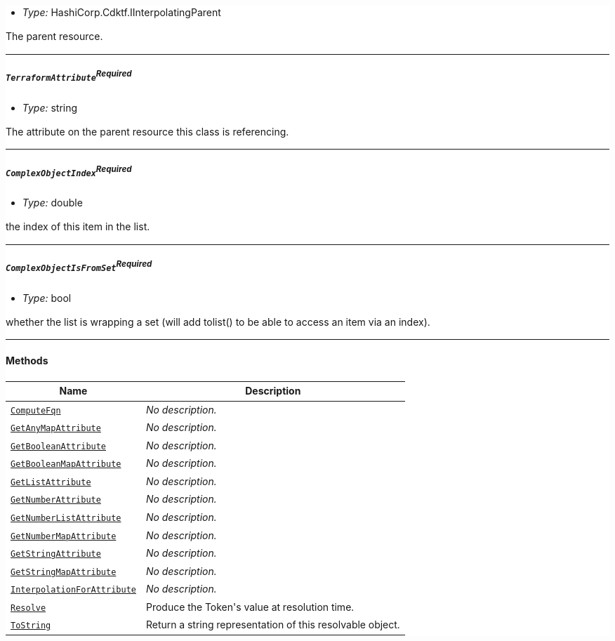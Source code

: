- *Type:* HashiCorp.Cdktf.IInterpolatingParent

The parent resource.

---

##### `TerraformAttribute`<sup>Required</sup> <a name="TerraformAttribute" id="@cdktf/provider-ionoscloud.dataIonoscloudVpnIpsecGateway.DataIonoscloudVpnIpsecGatewayMaintenanceWindowOutputReference.Initializer.parameter.terraformAttribute"></a>

- *Type:* string

The attribute on the parent resource this class is referencing.

---

##### `ComplexObjectIndex`<sup>Required</sup> <a name="ComplexObjectIndex" id="@cdktf/provider-ionoscloud.dataIonoscloudVpnIpsecGateway.DataIonoscloudVpnIpsecGatewayMaintenanceWindowOutputReference.Initializer.parameter.complexObjectIndex"></a>

- *Type:* double

the index of this item in the list.

---

##### `ComplexObjectIsFromSet`<sup>Required</sup> <a name="ComplexObjectIsFromSet" id="@cdktf/provider-ionoscloud.dataIonoscloudVpnIpsecGateway.DataIonoscloudVpnIpsecGatewayMaintenanceWindowOutputReference.Initializer.parameter.complexObjectIsFromSet"></a>

- *Type:* bool

whether the list is wrapping a set (will add tolist() to be able to access an item via an index).

---

#### Methods <a name="Methods" id="Methods"></a>

| **Name** | **Description** |
| --- | --- |
| <code><a href="#@cdktf/provider-ionoscloud.dataIonoscloudVpnIpsecGateway.DataIonoscloudVpnIpsecGatewayMaintenanceWindowOutputReference.computeFqn">ComputeFqn</a></code> | *No description.* |
| <code><a href="#@cdktf/provider-ionoscloud.dataIonoscloudVpnIpsecGateway.DataIonoscloudVpnIpsecGatewayMaintenanceWindowOutputReference.getAnyMapAttribute">GetAnyMapAttribute</a></code> | *No description.* |
| <code><a href="#@cdktf/provider-ionoscloud.dataIonoscloudVpnIpsecGateway.DataIonoscloudVpnIpsecGatewayMaintenanceWindowOutputReference.getBooleanAttribute">GetBooleanAttribute</a></code> | *No description.* |
| <code><a href="#@cdktf/provider-ionoscloud.dataIonoscloudVpnIpsecGateway.DataIonoscloudVpnIpsecGatewayMaintenanceWindowOutputReference.getBooleanMapAttribute">GetBooleanMapAttribute</a></code> | *No description.* |
| <code><a href="#@cdktf/provider-ionoscloud.dataIonoscloudVpnIpsecGateway.DataIonoscloudVpnIpsecGatewayMaintenanceWindowOutputReference.getListAttribute">GetListAttribute</a></code> | *No description.* |
| <code><a href="#@cdktf/provider-ionoscloud.dataIonoscloudVpnIpsecGateway.DataIonoscloudVpnIpsecGatewayMaintenanceWindowOutputReference.getNumberAttribute">GetNumberAttribute</a></code> | *No description.* |
| <code><a href="#@cdktf/provider-ionoscloud.dataIonoscloudVpnIpsecGateway.DataIonoscloudVpnIpsecGatewayMaintenanceWindowOutputReference.getNumberListAttribute">GetNumberListAttribute</a></code> | *No description.* |
| <code><a href="#@cdktf/provider-ionoscloud.dataIonoscloudVpnIpsecGateway.DataIonoscloudVpnIpsecGatewayMaintenanceWindowOutputReference.getNumberMapAttribute">GetNumberMapAttribute</a></code> | *No description.* |
| <code><a href="#@cdktf/provider-ionoscloud.dataIonoscloudVpnIpsecGateway.DataIonoscloudVpnIpsecGatewayMaintenanceWindowOutputReference.getStringAttribute">GetStringAttribute</a></code> | *No description.* |
| <code><a href="#@cdktf/provider-ionoscloud.dataIonoscloudVpnIpsecGateway.DataIonoscloudVpnIpsecGatewayMaintenanceWindowOutputReference.getStringMapAttribute">GetStringMapAttribute</a></code> | *No description.* |
| <code><a href="#@cdktf/provider-ionoscloud.dataIonoscloudVpnIpsecGateway.DataIonoscloudVpnIpsecGatewayMaintenanceWindowOutputReference.interpolationForAttribute">InterpolationForAttribute</a></code> | *No description.* |
| <code><a href="#@cdktf/provider-ionoscloud.dataIonoscloudVpnIpsecGateway.DataIonoscloudVpnIpsecGatewayMaintenanceWindowOutputReference.resolve">Resolve</a></code> | Produce the Token's value at resolution time. |
| <code><a href="#@cdktf/provider-ionoscloud.dataIonoscloudVpnIpsecGateway.DataIonoscloudVpnIpsecGatewayMaintenanceWindowOutputReference.toString">ToString</a></code> | Return a string representation of this resolvable object. |
